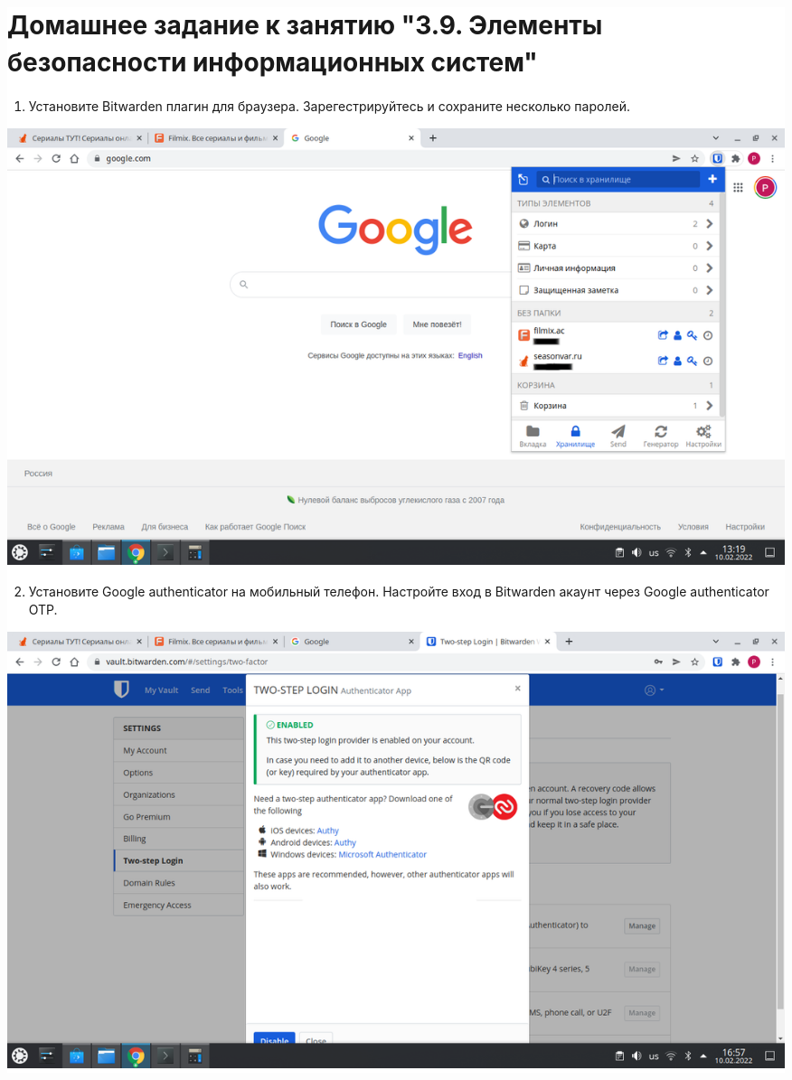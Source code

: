 # Домашнее задание к занятию "3.9. Элементы безопасности информационных систем"

1. Установите Bitwarden плагин для браузера. Зарегестрируйтесь и сохраните несколько паролей.

![](1.png)

2. Установите Google authenticator на мобильный телефон. Настройте вход в Bitwarden акаунт через Google authenticator OTP.

![](2.png)
